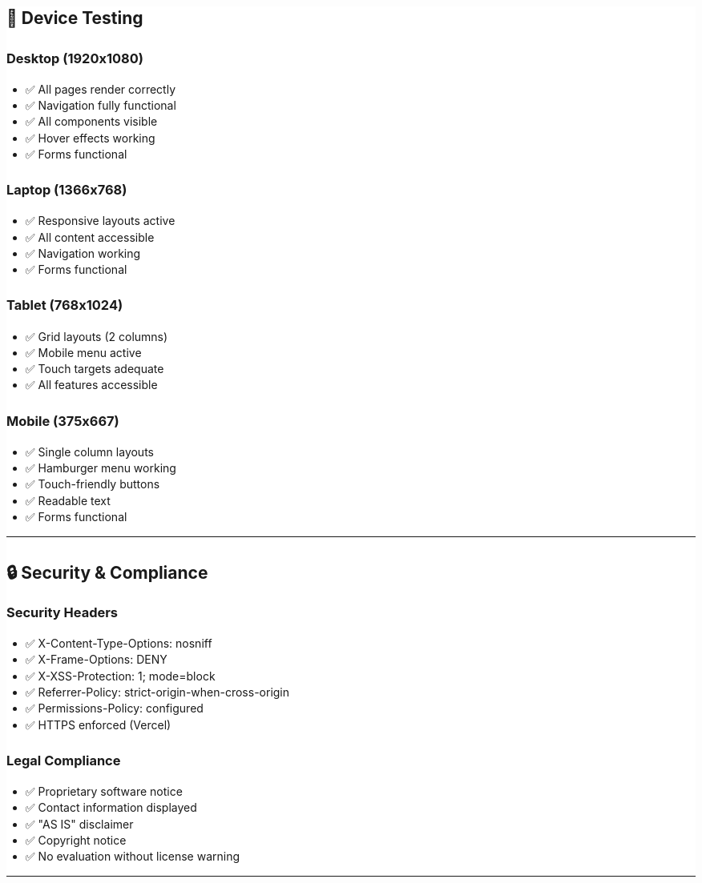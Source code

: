 
## 📱 Device Testing

### Desktop (1920x1080)
- ✅ All pages render correctly
- ✅ Navigation fully functional
- ✅ All components visible
- ✅ Hover effects working
- ✅ Forms functional

### Laptop (1366x768)
- ✅ Responsive layouts active
- ✅ All content accessible
- ✅ Navigation working
- ✅ Forms functional

### Tablet (768x1024)
- ✅ Grid layouts (2 columns)
- ✅ Mobile menu active
- ✅ Touch targets adequate
- ✅ All features accessible

### Mobile (375x667)
- ✅ Single column layouts
- ✅ Hamburger menu working
- ✅ Touch-friendly buttons
- ✅ Readable text
- ✅ Forms functional

---

## 🔒 Security & Compliance

### Security Headers
- ✅ X-Content-Type-Options: nosniff
- ✅ X-Frame-Options: DENY
- ✅ X-XSS-Protection: 1; mode=block
- ✅ Referrer-Policy: strict-origin-when-cross-origin
- ✅ Permissions-Policy: configured
- ✅ HTTPS enforced (Vercel)

### Legal Compliance
- ✅ Proprietary software notice
- ✅ Contact information displayed
- ✅ "AS IS" disclaimer
- ✅ Copyright notice
- ✅ No evaluation without license warning

---
